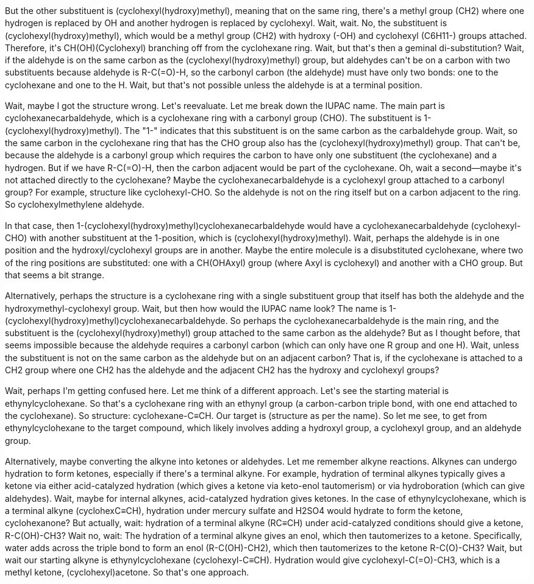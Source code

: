 But the other substituent is (cyclohexyl(hydroxy)methyl), meaning that on the same ring, there's a methyl group (CH2) where one hydrogen is replaced by OH and another hydrogen is replaced by cyclohexyl. Wait, wait. No, the substituent is (cyclohexyl(hydroxy)methyl), which would be a methyl group (CH2) with hydroxy (-OH) and cyclohexyl (C6H11-) groups attached. Therefore, it's CH(OH)(Cyclohexyl) branching off from the cyclohexane ring. Wait, but that's then a geminal di-substitution? Wait, if the aldehyde is on the same carbon as the (cyclohexyl(hydroxy)methyl) group, but aldehydes can't be on a carbon with two substituents because aldehyde is R-C(=O)-H, so the carbonyl carbon (the aldehyde) must have only two bonds: one to the cyclohexane and one to the H. Wait, but that's not possible unless the aldehyde is at a terminal position. 

Wait, maybe I got the structure wrong. Let's reevaluate. Let me break down the IUPAC name. The main part is cyclohexanecarbaldehyde, which is a cyclohexane ring with a carbonyl group (CHO). The substituent is 1-(cyclohexyl(hydroxy)methyl). The "1-" indicates that this substituent is on the same carbon as the carbaldehyde group. Wait, so the same carbon in the cyclohexane ring that has the CHO group also has the (cyclohexyl(hydroxy)methyl) group. That can't be, because the aldehyde is a carbonyl group which requires the carbon to have only one substituent (the cyclohexane) and a hydrogen. But if we have R-C(=O)-H, then the carbon adjacent would be part of the cyclohexane. Oh, wait a second—maybe it's not attached directly to the cyclohexane? Maybe the cyclohexanecarbaldehyde is a cyclohexyl group attached to a carbonyl group? For example, structure like cyclohexyl-CHO. So the aldehyde is not on the ring itself but on a carbon adjacent to the ring. So cyclohexylmethylene aldehyde.

In that case, then 1-(cyclohexyl(hydroxy)methyl)cyclohexanecarbaldehyde would have a cyclohexanecarbaldehyde (cyclohexyl-CHO) with another substituent at the 1-position, which is (cyclohexyl(hydroxy)methyl). Wait, perhaps the aldehyde is in one position and the hydroxyl/cyclohexyl groups are in another. Maybe the entire molecule is a disubstituted cyclohexane, where two of the ring positions are substituted: one with a CH(OHAxyl) group (where Axyl is cyclohexyl) and another with a CHO group. But that seems a bit strange.

Alternatively, perhaps the structure is a cyclohexane ring with a single substituent group that itself has both the aldehyde and the hydroxymethyl-cyclohexyl group. Wait, but then how would the IUPAC name look? The name is 1-(cyclohexyl(hydroxy)methyl)cyclohexanecarbaldehyde. So perhaps the cyclohexanecarbaldehyde is the main ring, and the substituent is the (cyclohexyl(hydroxy)methyl) group attached to the same carbon as the aldehyde? But as I thought before, that seems impossible because the aldehyde requires a carbonyl carbon (which can only have one R group and one H). Wait, unless the substituent is not on the same carbon as the aldehyde but on an adjacent carbon? That is, if the cyclohexane is attached to a CH2 group where one CH2 has the aldehyde and the adjacent CH2 has the hydroxy and cyclohexyl groups?

Wait, perhaps I'm getting confused here. Let me think of a different approach. Let's see the starting material is ethynylcyclohexane. So that's a cyclohexane ring with an ethynyl group (a carbon-carbon triple bond, with one end attached to the cyclohexane). So structure: cyclohexane-C≡CH. Our target is (structure as per the name). So let me see, to get from ethynylcyclohexane to the target compound, which likely involves adding a hydroxyl group, a cyclohexyl group, and an aldehyde group.

Alternatively, maybe converting the alkyne into ketones or aldehydes. Let me remember alkyne reactions. Alkynes can undergo hydration to form ketones, especially if there's a terminal alkyne. For example, hydration of terminal alkynes typically gives a ketone via either acid-catalyzed hydration (which gives a ketone via keto-enol tautomerism) or via hydroboration (which can give aldehydes). Wait, maybe for internal alkynes, acid-catalyzed hydration gives ketones. In the case of ethynylcyclohexane, which is a terminal alkyne (cyclohexC≡CH), hydration under mercury sulfate and H2SO4 would hydrate to form the ketone, cyclohexanone? But actually, wait: hydration of a terminal alkyne (RC≡CH) under acid-catalyzed conditions should give a ketone, R-C(OH)-CH3? Wait no, wait: The hydration of a terminal alkyne gives an enol, which then tautomerizes to a ketone. Specifically, water adds across the triple bond to form an enol (R-C(OH)-CH2), which then tautomerizes to the ketone R-C(O)-CH3? Wait, but wait our starting alkyne is ethynylcyclohexane (cyclohexyl-C≡CH). Hydration would give cyclohexyl-C(=O)-CH3, which is a methyl ketone, (cyclohexyl)acetone. So that's one approach.
